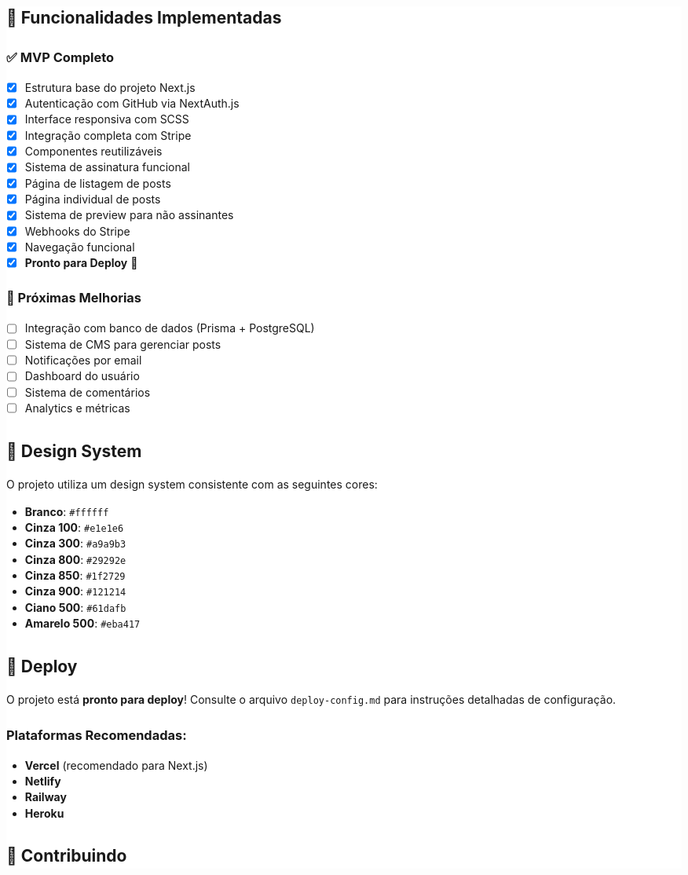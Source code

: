 ## 📱 Funcionalidades Implementadas

### ✅ MVP Completo
- [x] Estrutura base do projeto Next.js
- [x] Autenticação com GitHub via NextAuth.js
- [x] Interface responsiva com SCSS
- [x] Integração completa com Stripe
- [x] Componentes reutilizáveis
- [x] Sistema de assinatura funcional
- [x] Página de listagem de posts
- [x] Página individual de posts
- [x] Sistema de preview para não assinantes
- [x] Webhooks do Stripe
- [x] Navegação funcional
- [x] **Pronto para Deploy** 🚀

### 🔄 Próximas Melhorias
- [ ] Integração com banco de dados (Prisma + PostgreSQL)
- [ ] Sistema de CMS para gerenciar posts
- [ ] Notificações por email
- [ ] Dashboard do usuário
- [ ] Sistema de comentários
- [ ] Analytics e métricas

## 🎨 Design System

O projeto utiliza um design system consistente com as seguintes cores:

- **Branco**: `#ffffff`
- **Cinza 100**: `#e1e1e6`
- **Cinza 300**: `#a9a9b3`
- **Cinza 800**: `#29292e`
- **Cinza 850**: `#1f2729`
- **Cinza 900**: `#121214`
- **Ciano 500**: `#61dafb`
- **Amarelo 500**: `#eba417`

## 🚀 Deploy

O projeto está **pronto para deploy**! Consulte o arquivo `deploy-config.md` para instruções detalhadas de configuração.

### Plataformas Recomendadas:
- **Vercel** (recomendado para Next.js)
- **Netlify**
- **Railway**
- **Heroku**

## 🤝 Contribuindo
